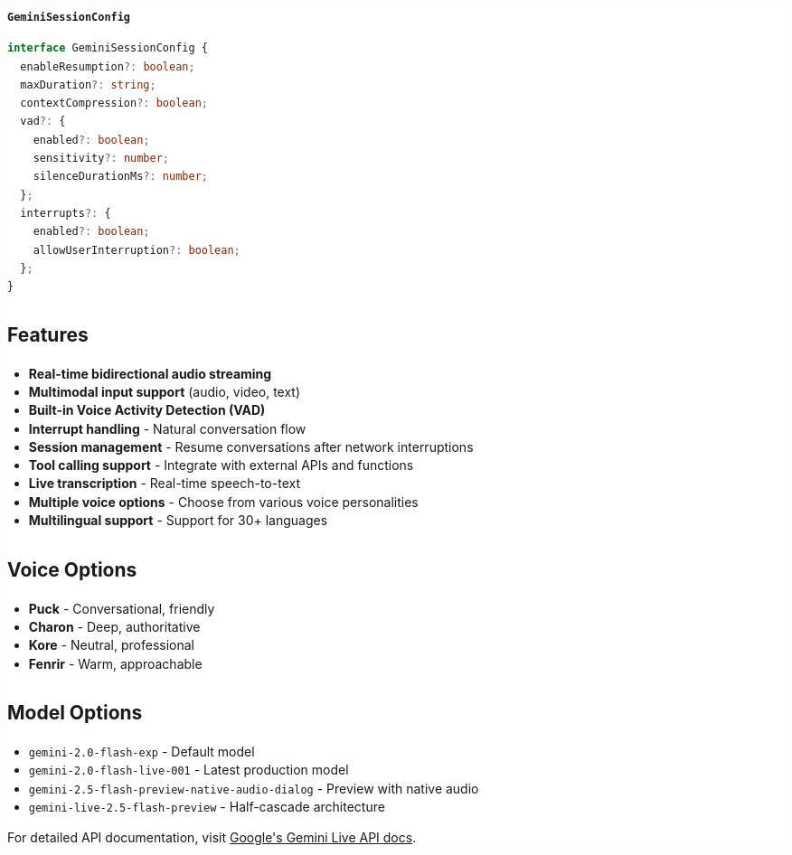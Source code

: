 **`GeminiSessionConfig`**

```typescript
interface GeminiSessionConfig {
  enableResumption?: boolean;
  maxDuration?: string;
  contextCompression?: boolean;
  vad?: {
    enabled?: boolean;
    sensitivity?: number;
    silenceDurationMs?: number;
  };
  interrupts?: {
    enabled?: boolean;
    allowUserInterruption?: boolean;
  };
}
```

## Features

- **Real-time bidirectional audio streaming**
- **Multimodal input support** (audio, video, text)
- **Built-in Voice Activity Detection (VAD)**
- **Interrupt handling** - Natural conversation flow
- **Session management** - Resume conversations after network interruptions
- **Tool calling support** - Integrate with external APIs and functions
- **Live transcription** - Real-time speech-to-text
- **Multiple voice options** - Choose from various voice personalities
- **Multilingual support** - Support for 30+ languages

## Voice Options

- **Puck** - Conversational, friendly
- **Charon** - Deep, authoritative
- **Kore** - Neutral, professional
- **Fenrir** - Warm, approachable

## Model Options

- `gemini-2.0-flash-exp` - Default model
- `gemini-2.0-flash-live-001` - Latest production model
- `gemini-2.5-flash-preview-native-audio-dialog` - Preview with native audio
- `gemini-live-2.5-flash-preview` - Half-cascade architecture

For detailed API documentation, visit [Google's Gemini Live API docs](https://ai.google.dev/gemini-api/docs/live).
